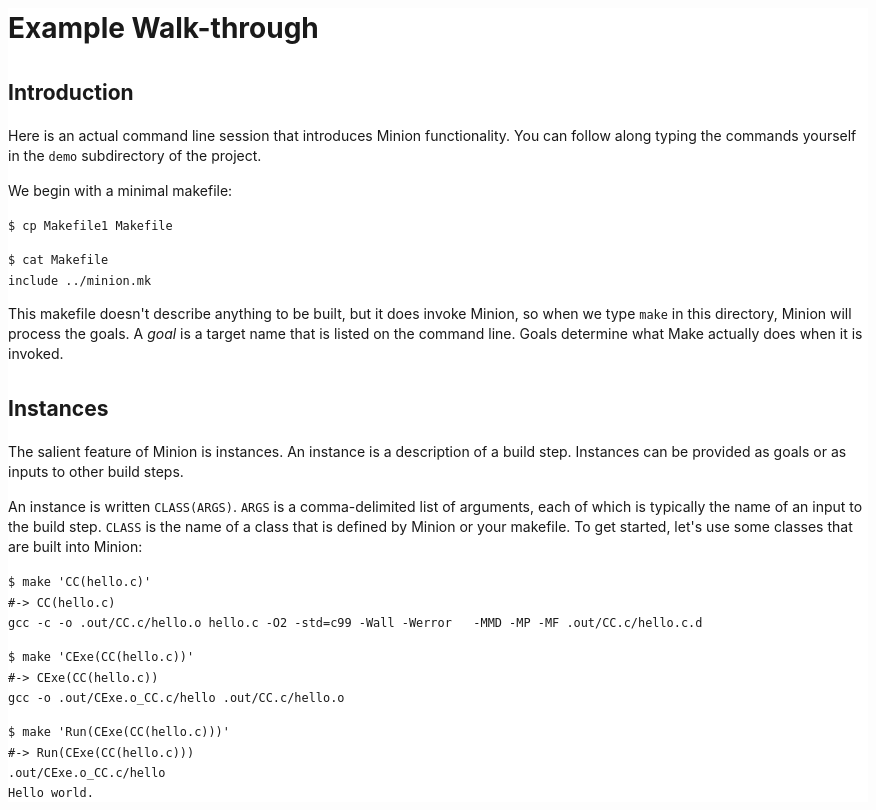 # Example Walk-through


## Introduction

Here is an actual command line session that introduces Minion
functionality.  You can follow along typing the commands yourself in the
`demo` subdirectory of the project.

We begin with a minimal makefile:

```console
$ cp Makefile1 Makefile

```
```console
$ cat Makefile
include ../minion.mk

```

This makefile doesn't describe anything to be built, but it does invoke
Minion, so when we type `make` in this directory, Minion will process the
goals.  A *goal* is a target name that is listed on the command line.  Goals
determine what Make actually does when it is invoked.


## Instances

The salient feature of Minion is instances.  An instance is a description of
a build step.  Instances can be provided as goals or as inputs to other
build steps.

An instance is written `CLASS(ARGS)`.  `ARGS` is a comma-delimited list of
arguments, each of which is typically the name of an input to the build
step.  `CLASS` is the name of a class that is defined by Minion or your
makefile.  To get started, let's use some classes that are built into
Minion:

```console
$ make 'CC(hello.c)'
#-> CC(hello.c)
gcc -c -o .out/CC.c/hello.o hello.c -O2 -std=c99 -Wall -Werror   -MMD -MP -MF .out/CC.c/hello.c.d

```
```console
$ make 'CExe(CC(hello.c))'
#-> CExe(CC(hello.c))
gcc -o .out/CExe.o_CC.c/hello .out/CC.c/hello.o 

```
```console
$ make 'Run(CExe(CC(hello.c)))'
#-> Run(CExe(CC(hello.c)))
.out/CExe.o_CC.c/hello  
Hello world.

```
